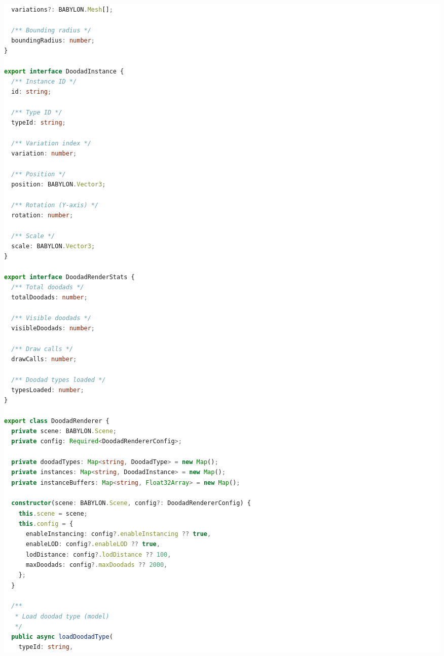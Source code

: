 ```typescript
  variations?: BABYLON.Mesh[];

  /** Bounding radius */
  boundingRadius: number;
}

export interface DoodadInstance {
  /** Instance ID */
  id: string;

  /** Type ID */
  typeId: string;

  /** Variation index */
  variation: number;

  /** Position */
  position: BABYLON.Vector3;

  /** Rotation (Y-axis) */
  rotation: number;

  /** Scale */
  scale: BABYLON.Vector3;
}

export interface DoodadRenderStats {
  /** Total doodads */
  totalDoodads: number;

  /** Visible doodads */
  visibleDoodads: number;

  /** Draw calls */
  drawCalls: number;

  /** Doodad types loaded */
  typesLoaded: number;
}

export class DoodadRenderer {
  private scene: BABYLON.Scene;
  private config: Required<DoodadRendererConfig>;

  private doodadTypes: Map<string, DoodadType> = new Map();
  private instances: Map<string, DoodadInstance> = new Map();
  private instanceBuffers: Map<string, Float32Array> = new Map();

  constructor(scene: BABYLON.Scene, config?: DoodadRendererConfig) {
    this.scene = scene;
    this.config = {
      enableInstancing: config?.enableInstancing ?? true,
      enableLOD: config?.enableLOD ?? true,
      lodDistance: config?.lodDistance ?? 100,
      maxDoodads: config?.maxDoodads ?? 2000,
    };
  }

  /**
   * Load doodad type (model)
   */
  public async loadDoodadType(
    typeId: string,
```